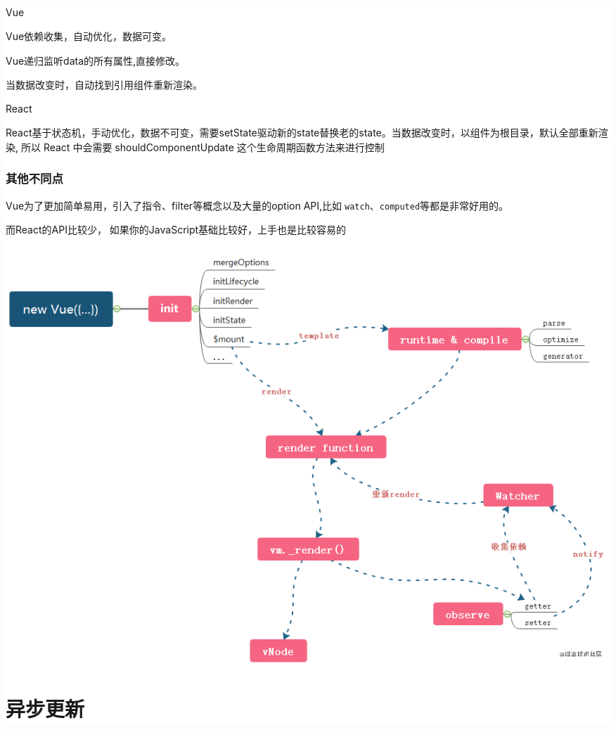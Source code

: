 Vue

Vue依赖收集，自动优化，数据可变。

Vue递归监听data的所有属性,直接修改。

当数据改变时，自动找到引用组件重新渲染。

React

React基于状态机，手动优化，数据不可变，需要setState驱动新的state替换老的state。当数据改变时，以组件为根目录，默认全部重新渲染, 所以 React 中会需要 shouldComponentUpdate 这个生命周期函数方法来进行控制

### 其他不同点

Vue为了更加简单易用，引入了指令、filter等概念以及大量的option API,比如 `watch`、`computed`等都是非常好用的。

而React的API比较少， 如果你的JavaScript基础比较好，上手也是比较容易的

![img](img/9947bef30bc1d01cea4d43fd4ea16147.png)



# 异步更新
